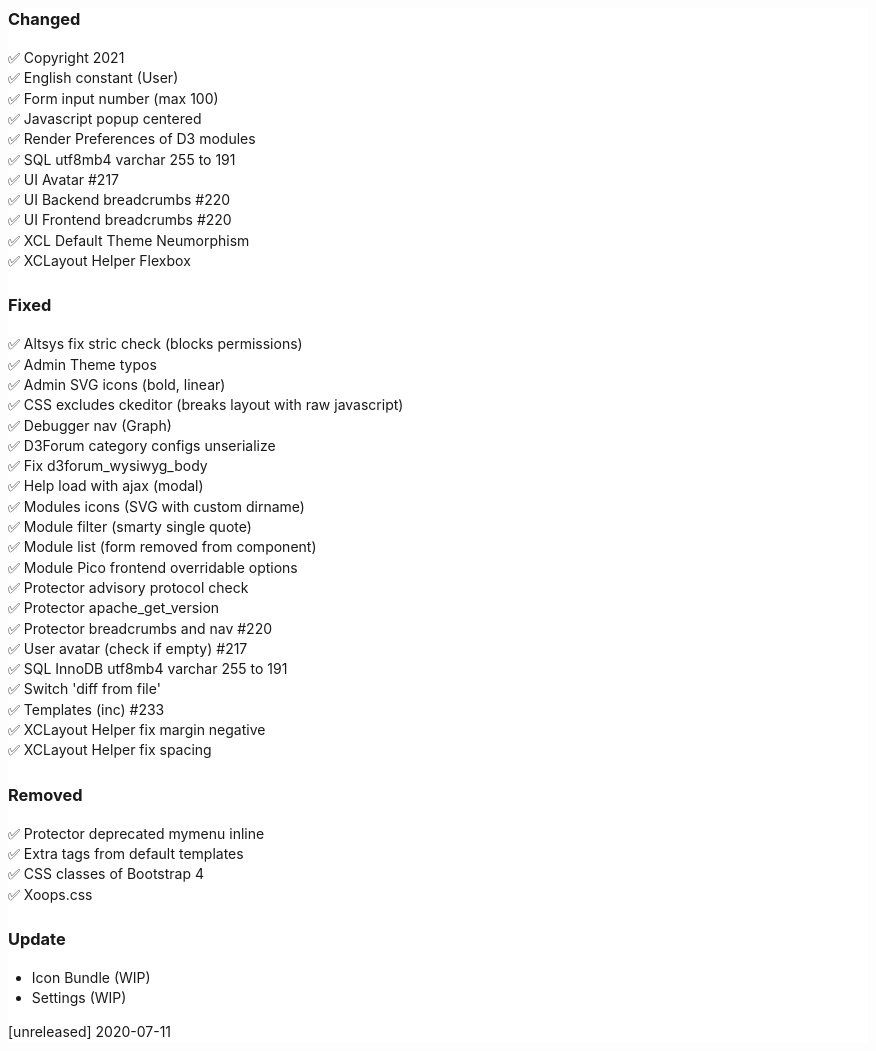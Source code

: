 ### Changed
   
✅ Copyright 2021  
✅ English constant (User)  
✅ Form input number (max 100)  
✅ Javascript popup centered  
✅ Render Preferences of D3 modules  
✅ SQL utf8mb4 varchar 255 to 191  
✅ UI Avatar #217  
✅ UI Backend breadcrumbs #220  
✅ UI Frontend breadcrumbs #220  
✅ XCL Default Theme Neumorphism  
✅ XCLayout Helper Flexbox  

###  Fixed

✅ Altsys fix stric check (blocks permissions)  
✅ Admin Theme typos  
✅ Admin SVG icons (bold, linear)  
✅ CSS excludes ckeditor (breaks layout with raw javascript)  
✅ Debugger nav (Graph)  
✅ D3Forum category configs unserialize  
✅ Fix d3forum_wysiwyg_body  
✅ Help load with ajax (modal)  
✅ Modules icons (SVG with custom dirname)  
✅ Module filter (smarty single quote)  
✅ Module list (form removed from component)  
✅ Module Pico frontend overridable options  
✅ Protector advisory protocol check  
✅ Protector apache_get_version  
✅ Protector breadcrumbs and nav #220  
✅ User avatar (check if empty) #217  
✅ SQL InnoDB utf8mb4 varchar 255 to 191  
✅ Switch 'diff from file'  
✅ Templates (inc) #233  
✅ XCLayout Helper fix margin negative  
✅ XCLayout Helper fix spacing   

### Removed

✅ Protector deprecated mymenu inline   
✅ Extra tags from default templates   
✅ CSS classes of Bootstrap 4   
✅ Xoops.css   

### Update

- Icon Bundle (WIP)
- Settings (WIP)

[unreleased] 2020-07-11
